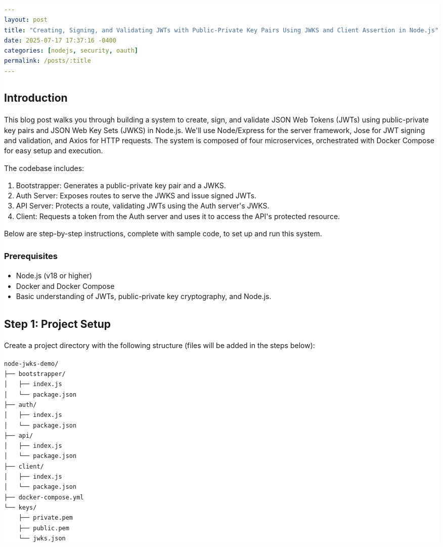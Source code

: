 ```yaml
---
layout: post
title: "Creating, Signing, and Validating JWTs with Public-Private Key Pairs Using JWKS and Client Assertion in Node.js"
date: 2025-07-17 17:37:16 -0400
categories: [nodejs, security, oauth]
permalink: /posts/:title
---
```


## Introduction

This blog post walks you through building a system to create, sign, and validate JSON Web Tokens (JWTs) using public-private key pairs and JSON Web Key Sets (JWKS) in Node.js. We'll use Node/Express for the server framework, Jose for JWT signing and validation, and Axios for HTTP requests. The system is composed of four microservices, orchestrated with Docker Compose for easy setup and execution.

The codebase includes:

1. Bootstrapper: Generates a public-private key pair and a JWKS.
2. Auth Server: Exposes routes to serve the JWKS and issue signed JWTs.
3. API Server: Protects a route, validating JWTs using the Auth server's JWKS.
4. Client: Requests a token from the Auth server and uses it to access the API's protected resource.

Below are step-by-step instructions, complete with sample code, to set up and run this system.

### Prerequisites

- Node.js (v18 or higher)
- Docker and Docker Compose
- Basic understanding of JWTs, public-private key cryptography, and Node.js.

## Step 1: Project Setup

Create a project directory with the following structure (files will be added in the steps below):

```
node-jwks-demo/
├── bootstrapper/
│   ├── index.js
│   └── package.json
├── auth/
│   ├── index.js
│   └── package.json
├── api/
│   ├── index.js
│   └── package.json
├── client/
│   ├── index.js
│   └── package.json
├── docker-compose.yml
└── keys/
    ├── private.pem
    ├── public.pem
    └── jwks.json

```
